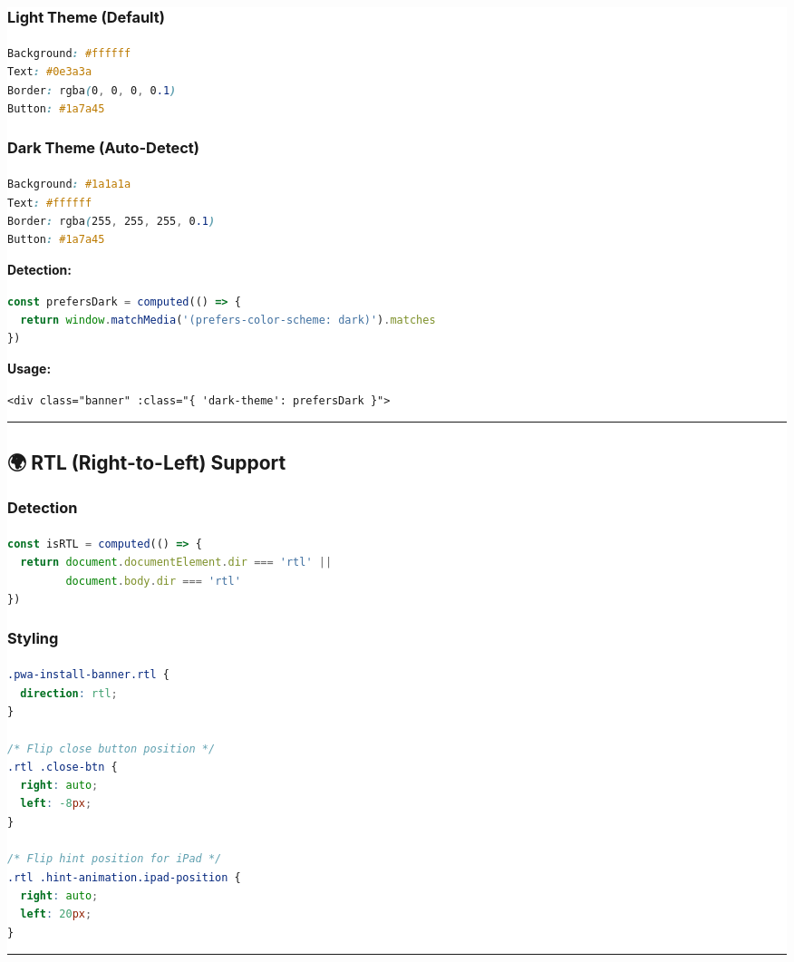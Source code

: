 ### Light Theme (Default)
```css
Background: #ffffff
Text: #0e3a3a
Border: rgba(0, 0, 0, 0.1)
Button: #1a7a45
```

### Dark Theme (Auto-Detect)
```css
Background: #1a1a1a
Text: #ffffff
Border: rgba(255, 255, 255, 0.1)
Button: #1a7a45
```

**Detection:**
```javascript
const prefersDark = computed(() => {
  return window.matchMedia('(prefers-color-scheme: dark)').matches
})
```

**Usage:**
```vue
<div class="banner" :class="{ 'dark-theme': prefersDark }">
```

---

## 🌍 RTL (Right-to-Left) Support

### Detection
```javascript
const isRTL = computed(() => {
  return document.documentElement.dir === 'rtl' || 
         document.body.dir === 'rtl'
})
```

### Styling
```css
.pwa-install-banner.rtl {
  direction: rtl;
}

/* Flip close button position */
.rtl .close-btn {
  right: auto;
  left: -8px;
}

/* Flip hint position for iPad */
.rtl .hint-animation.ipad-position {
  right: auto;
  left: 20px;
}
```

---